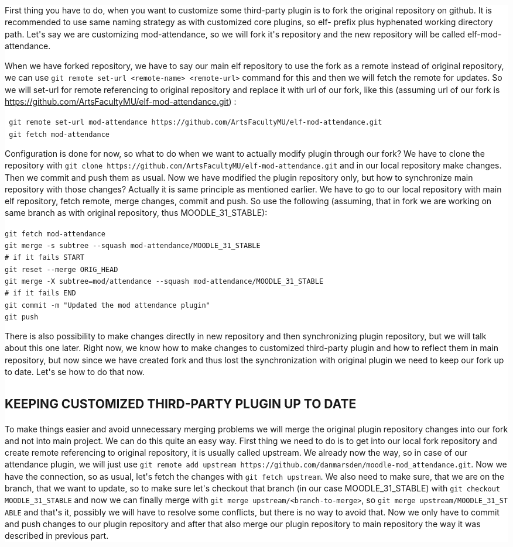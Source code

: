First thing you have to do, when you want to customize some third-party plugin is to fork the original repository on github. It is recommended to use same naming strategy as with customized core plugins, so elf- prefix plus hyphenated working directory path. Let's say we are customizing mod-attendance, so we will fork it's repository and the new repository will be called elf-mod-attendance.

When we have forked repository, we have to say our main elf repository to use the fork as a remote instead of original repository, we can use ```git remote set-url <remote-name> <remote-url>``` command for this and then we will fetch the remote for updates. So we will set-url for remote referencing to original repository and replace it with url of our fork, like this (assuming url of our fork is https://github.com/ArtsFacultyMU/elf-mod-attendance.git) :

```shell
 git remote set-url mod-attendance https://github.com/ArtsFacultyMU/elf-mod-attendance.git
 git fetch mod-attendance
```

Configuration is done for now, so what to do when we want to actually modify plugin through our fork? We have to clone the repository with ```git clone https://github.com/ArtsFacultyMU/elf-mod-attendance.git``` and in our local repository make changes. Then we commit and push them as usual. Now we have modified the plugin repository only, but how to synchronize main repository with those changes? Actually it is same principle as mentioned earlier. We have to go to our local repository with main elf repository, fetch remote, merge changes, commit and push. So use the following (assuming, that in fork we are working on same branch as with original repository, thus MOODLE_31_STABLE):

```shell
git fetch mod-attendance
git merge -s subtree --squash mod-attendance/MOODLE_31_STABLE
# if it fails START 
git reset --merge ORIG_HEAD
git merge -X subtree=mod/attendance --squash mod-attendance/MOODLE_31_STABLE
# if it fails END
git commit -m "Updated the mod attendance plugin"
git push
```

There is also possibility to make changes directly in new repository and then synchronizing plugin repository, but we will talk about this one later. Right now, we know how to make changes to customized third-party plugin and how to reflect them in main repository, but now since we have created fork and thus lost the synchronization with original plugin we need to keep our fork up to date. Let's se how to do that now.

## KEEPING CUSTOMIZED THIRD-PARTY PLUGIN UP TO DATE

To make things easier and avoid unnecessary merging problems we will merge the original plugin repository changes into our fork and not into main project. We can do this quite an easy way. First thing we need to do is to get into our local fork repository and create remote referencing to original repository, it is usually called upstream. We already now the way, so in case of our attendance plugin, we will just use ```git remote add upstream https://github.com/danmarsden/moodle-mod_attendance.git```. Now we have the connection, so as usual, let's fetch the changes with ```git fetch upstream```. We also need to make sure, that we are on the branch, that we want to update, so to make sure let's checkout that branch (in our case MOODLE_31_STABLE) with ```git checkout MOODLE_31_STABLE``` and now we can finally merge with ```git merge upstream/<branch-to-merge>```, so ```git merge upstream/MOODLE_31_STABLE``` and that's it, possibly we will have to resolve some conflicts, but there is no way to avoid that. Now we only have to commit and push changes to our plugin repository and after that also merge our plugin repository to main repository the way it was described in previous part.

